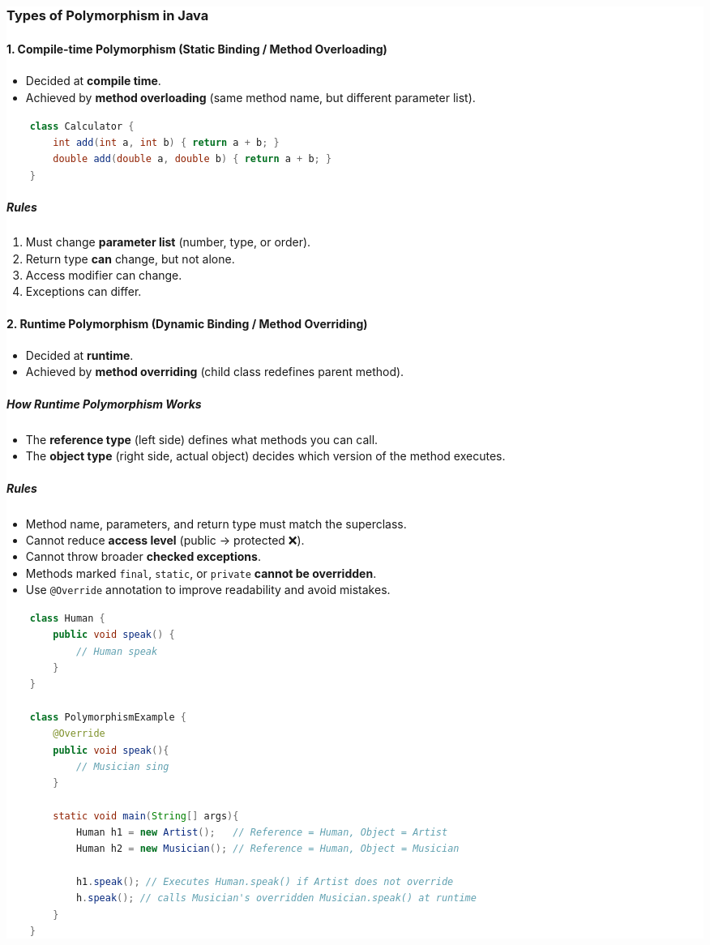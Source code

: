 ### Types of Polymorphism in Java

#### 1. Compile-time Polymorphism (Static Binding / Method Overloading)

- Decided at **compile time**.
- Achieved by **method overloading** (same method name, but different parameter list).

```java
    class Calculator {
        int add(int a, int b) { return a + b; }
        double add(double a, double b) { return a + b; }
    }
```

##### Rules

1. Must change **parameter list** (number, type, or order).
2. Return type **can** change, but not alone.
3. Access modifier can change.
4. Exceptions can differ.

#### 2. Runtime Polymorphism (Dynamic Binding / Method Overriding)

- Decided at **runtime**.
- Achieved by **method overriding** (child class redefines parent method).

##### How Runtime Polymorphism Works

- The **reference type** (left side) defines what methods you can call.
- The **object type** (right side, actual object) decides which version of the method executes.

##### Rules

- Method name, parameters, and return type must match the superclass.
- Cannot reduce **access level** (public → protected ❌).
- Cannot throw broader **checked exceptions**.
- Methods marked `final`, `static`, or `private` **cannot be overridden**.
- Use `@Override` annotation to improve readability and avoid mistakes.

```java
    class Human {
        public void speak() {
            // Human speak
        }
    }

    class PolymorphismExample {
        @Override
        public void speak(){
            // Musician sing
        }

        static void main(String[] args){
            Human h1 = new Artist();   // Reference = Human, Object = Artist
            Human h2 = new Musician(); // Reference = Human, Object = Musician

            h1.speak(); // Executes Human.speak() if Artist does not override
            h.speak(); // calls Musician's overridden Musician.speak() at runtime
        }
    }
```
